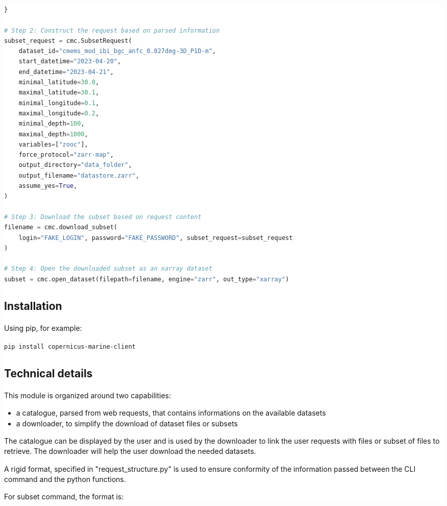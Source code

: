 ```python
}

# Step 2: Construct the request based on parsed information
subset_request = cmc.SubsetRequest(
    dataset_id="cmems_mod_ibi_bgc_anfc_0.027deg-3D_P1D-m",
    start_datetime="2023-04-20",
    end_datetime="2023-04-21",
    minimal_latitude=30.0,
    maximal_latitude=30.1,
    minimal_longitude=0.1,
    maximal_longitude=0.2,
    minimal_depth=100,
    maximal_depth=1000,
    variables=["zooc"],
    force_protocol="zarr-map",
    output_directory="data_folder",
    output_filename="datastore.zarr",
    assume_yes=True,
)

# Step 3: Download the subset based on request content
filename = cmc.download_subset(
    login="FAKE_LOGIN", password="FAKE_PASSWORD", subset_request=subset_request
)

# Step 4: Open the downloaded subset as an xarray dataset
subset = cmc.open_dataset(filepath=filename, engine="zarr", out_type="xarray")
```

## Installation

Using pip, for example:

```shell
pip install copernicus-marine-client
```

## Technical details

This module is organized around two capabilities:

- a catalogue, parsed from web requests, that contains informations on the available datasets
- a downloader, to simplify the download of dataset files or subsets

The catalogue can be displayed by the user and is used by the downloader to link the user
requests with files or subset of files to retrieve.
The downloader will help the user download the needed datasets.

A rigid format, specified in "request_structure.py" is used to ensure conformity of the information passed between the CLI command and the python functions.

For subset command, the format is:
